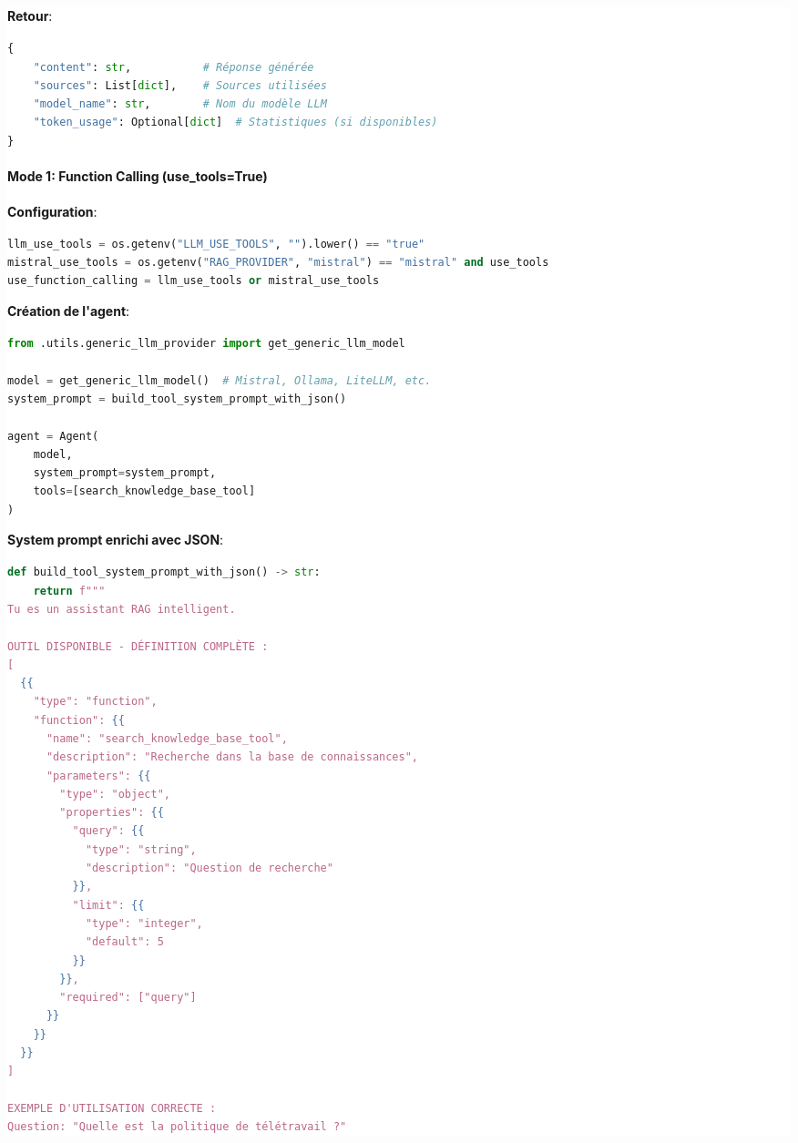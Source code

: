 **Retour**:
```python
{
    "content": str,           # Réponse générée
    "sources": List[dict],    # Sources utilisées
    "model_name": str,        # Nom du modèle LLM
    "token_usage": Optional[dict]  # Statistiques (si disponibles)
}
```

#### Mode 1: Function Calling (use_tools=True)

**Configuration**:
```python
llm_use_tools = os.getenv("LLM_USE_TOOLS", "").lower() == "true"
mistral_use_tools = os.getenv("RAG_PROVIDER", "mistral") == "mistral" and use_tools
use_function_calling = llm_use_tools or mistral_use_tools
```

**Création de l'agent**:
```python
from .utils.generic_llm_provider import get_generic_llm_model

model = get_generic_llm_model()  # Mistral, Ollama, LiteLLM, etc.
system_prompt = build_tool_system_prompt_with_json()

agent = Agent(
    model,
    system_prompt=system_prompt,
    tools=[search_knowledge_base_tool]
)
```

**System prompt enrichi avec JSON**:
```python
def build_tool_system_prompt_with_json() -> str:
    return f"""
Tu es un assistant RAG intelligent.

OUTIL DISPONIBLE - DÉFINITION COMPLÈTE :
[
  {{
    "type": "function",
    "function": {{
      "name": "search_knowledge_base_tool",
      "description": "Recherche dans la base de connaissances",
      "parameters": {{
        "type": "object",
        "properties": {{
          "query": {{
            "type": "string",
            "description": "Question de recherche"
          }},
          "limit": {{
            "type": "integer",
            "default": 5
          }}
        }},
        "required": ["query"]
      }}
    }}
  }}
]

EXEMPLE D'UTILISATION CORRECTE :
Question: "Quelle est la politique de télétravail ?"
```